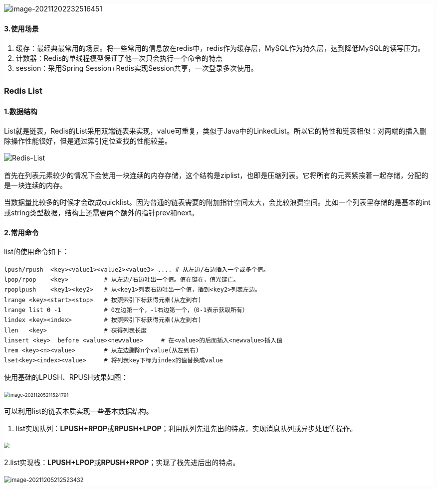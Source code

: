 ![image-20211202232516451](http://img2.salute61.top/image-20211202232516451.png)

#### 3.使用场景

1. 缓存：最经典最常用的场景。将一些常用的信息放在redis中，redis作为缓存层，MySQL作为持久层，达到降低MySQL的读写压力。
2. 计数器：Redis的单线程模型保证了他一次只会执行一个命令的特点
3. session：采用Spring Session+Redis实现Session共享，一次登录多次使用。



### Redis List

#### 1.数据结构

List就是链表，Redis的List采用双端链表来实现，value可重复，类似于Java中的LinkedList。所以它的特性和链表相似：对两端的插入删除操作性能很好，但是通过索引定位查找的性能较差。

![Redis-List](http://img2.salute61.top/Redis-List.png)

首先在列表元素较少的情况下会使用一块连续的内存存储，这个结构是ziplist，也即是压缩列表。它将所有的元素紧挨着一起存储，分配的是一块连续的内存。

当数据量比较多的时候才会改成quicklist。因为普通的链表需要的附加指针空间太大，会比较浪费空间。比如一个列表里存储的是基本的int或string类型数据，结构上还需要两个额外的指针prev和next。

#### 2.常用命令

list的使用命令如下：

```shell
lpush/rpush  <key><value1><value2><value3> .... # 从左边/右边插入一个或多个值。
lpop/rpop  	 <key>			# 从左边/右边吐出一个值。值在键在，值光键亡。
rpoplpush  	 <key1><key2>	# 从<key1>列表右边吐出一个值，插到<key2>列表左边。
lrange <key><start><stop>	# 按照索引下标获得元素(从左到右)
lrange list 0 -1   			# 0左边第一个，-1右边第一个，（0-1表示获取所有）
lindex <key><index>			# 按照索引下标获得元素(从左到右)
llen   <key>				# 获得列表长度 
linsert <key>  before <value><newvalue>		# 在<value>的后面插入<newvalue>插入值
lrem <key><n><value>		# 从左边删除n个value(从左到右)
lset<key><index><value>		# 将列表key下标为index的值替换成value

```

使用基础的LPUSH、RPUSH效果如图：

<img src="http://img2.salute61.top/image-20211205211524791.png" alt="image-20211205211524791" style="zoom:67%;" />

可以利用list的链表本质实现一些基本数据结构。

1. list实现队列：**LPUSH+RPOP**或**RPUSH+LPOP**；利用队列先进先出的特点，实现消息队列或异步处理等操作。

<img src="http://img2.salute61.top/image-20211205211524791.png" style="zoom:67%;" />

2.list实现栈：**LPUSH+LPOP**或**RPUSH+RPOP**；实现了栈先进后出的特点。

<img src="http://img2.salute61.top/image-20211205212523432.png" alt="image-20211205212523432" style="zoom: 80%;" />

